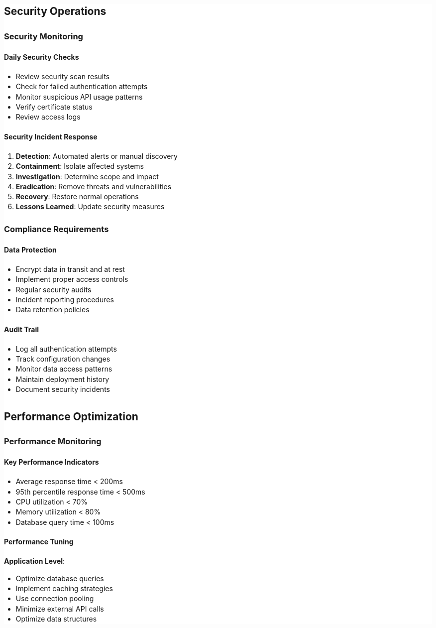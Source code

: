 ## Security Operations

### Security Monitoring

#### Daily Security Checks
- Review security scan results
- Check for failed authentication attempts
- Monitor suspicious API usage patterns
- Verify certificate status
- Review access logs

#### Security Incident Response
1. **Detection**: Automated alerts or manual discovery
2. **Containment**: Isolate affected systems
3. **Investigation**: Determine scope and impact
4. **Eradication**: Remove threats and vulnerabilities
5. **Recovery**: Restore normal operations
6. **Lessons Learned**: Update security measures

### Compliance Requirements

#### Data Protection
- Encrypt data in transit and at rest
- Implement proper access controls
- Regular security audits
- Incident reporting procedures
- Data retention policies

#### Audit Trail
- Log all authentication attempts
- Track configuration changes
- Monitor data access patterns
- Maintain deployment history
- Document security incidents

## Performance Optimization

### Performance Monitoring

#### Key Performance Indicators
- Average response time < 200ms
- 95th percentile response time < 500ms
- CPU utilization < 70%
- Memory utilization < 80%
- Database query time < 100ms

#### Performance Tuning

**Application Level**:
- Optimize database queries
- Implement caching strategies
- Use connection pooling
- Minimize external API calls
- Optimize data structures
